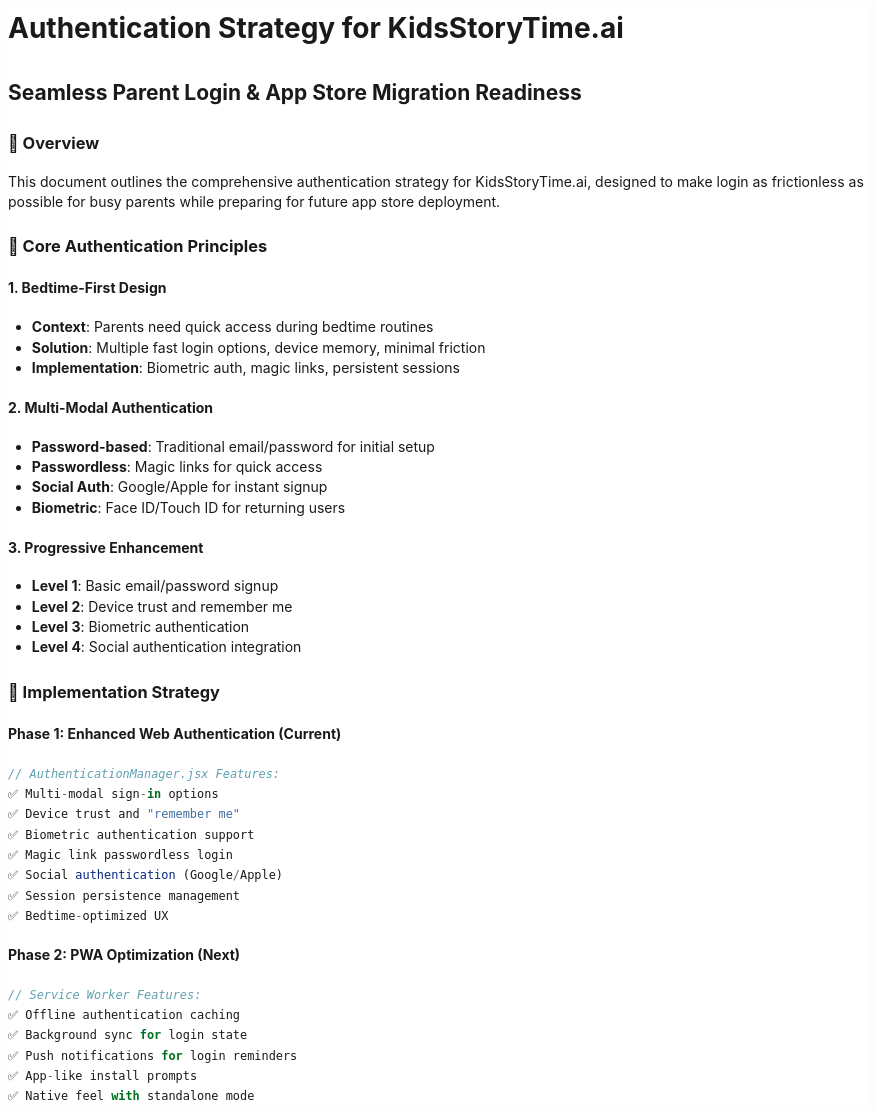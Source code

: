 # Authentication Strategy for KidsStoryTime.ai
## Seamless Parent Login & App Store Migration Readiness

### 🎯 Overview

This document outlines the comprehensive authentication strategy for KidsStoryTime.ai, designed to make login as frictionless as possible for busy parents while preparing for future app store deployment.

### 🔑 Core Authentication Principles

#### 1. **Bedtime-First Design**
- **Context**: Parents need quick access during bedtime routines
- **Solution**: Multiple fast login options, device memory, minimal friction
- **Implementation**: Biometric auth, magic links, persistent sessions

#### 2. **Multi-Modal Authentication**
- **Password-based**: Traditional email/password for initial setup
- **Passwordless**: Magic links for quick access
- **Social Auth**: Google/Apple for instant signup
- **Biometric**: Face ID/Touch ID for returning users

#### 3. **Progressive Enhancement**
- **Level 1**: Basic email/password signup
- **Level 2**: Device trust and remember me
- **Level 3**: Biometric authentication
- **Level 4**: Social authentication integration

### 🚀 Implementation Strategy

#### Phase 1: Enhanced Web Authentication (Current)

```jsx
// AuthenticationManager.jsx Features:
✅ Multi-modal sign-in options
✅ Device trust and "remember me"
✅ Biometric authentication support
✅ Magic link passwordless login
✅ Social authentication (Google/Apple)
✅ Session persistence management
✅ Bedtime-optimized UX
```

#### Phase 2: PWA Optimization (Next)

```javascript
// Service Worker Features:
✅ Offline authentication caching
✅ Background sync for login state
✅ Push notifications for login reminders
✅ App-like install prompts
✅ Native feel with standalone mode
```
